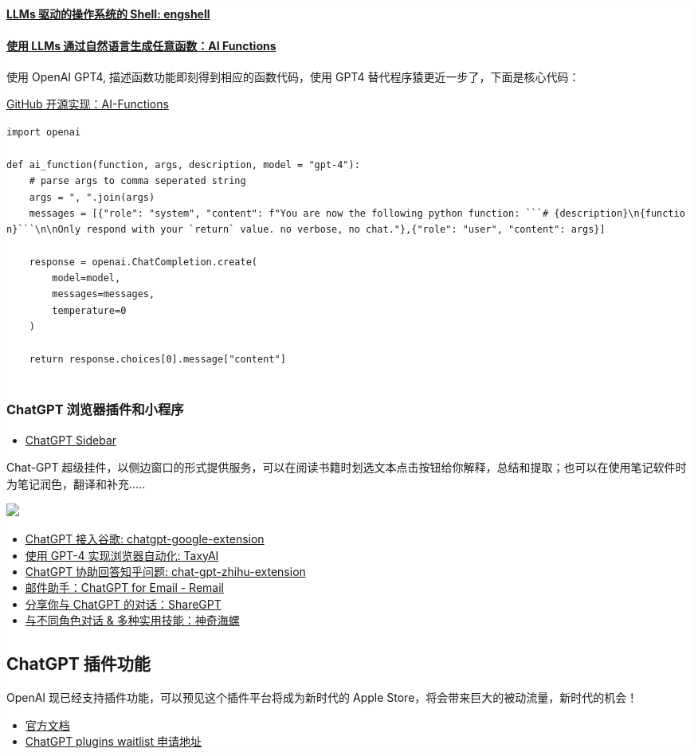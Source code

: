 #### [LLMs 驱动的操作系统的 Shell: engshell](https://github.com/emcf/engshell)

#### [使用 LLMs 通过自然语言生成任意函数：AI Functions](https://www.askmarvin.ai/)

使用 OpenAI GPT4, 描述函数功能即刻得到相应的函数代码，使用 GPT4 替代程序猿更近一步了，下面是核心代码：

[GitHub 开源实现：AI-Functions](https://github.com/Torantulino/AI-Functions)

```
import openai

def ai_function(function, args, description, model = "gpt-4"):
    # parse args to comma seperated string
    args = ", ".join(args)
    messages = [{"role": "system", "content": f"You are now the following python function: ```# {description}\n{function}```\n\nOnly respond with your `return` value. no verbose, no chat."},{"role": "user", "content": args}]

    response = openai.ChatCompletion.create(
        model=model,
        messages=messages,
        temperature=0
    )

    return response.choices[0].message["content"]


```

### ChatGPT 浏览器插件和小程序

*   [ChatGPT Sidebar](https://www.chatgpt-sidebar.com/)

Chat-GPT 超级挂件，以侧边窗口的形式提供服务，可以在阅读书籍时划选文本点击按钮给你解释，总结和提取；也可以在使用笔记软件时为笔记润色，翻译和补充.....

![](https://gpt4bot.us/assets/chatgpt_sidebar-3ae4f81c.png)

*   [ChatGPT 接入谷歌: chatgpt-google-extension](https://chatgpt4google.com/)
*   [使用 GPT-4 实现浏览器自动化: TaxyAI](https://github.com/TaxyAI/browser-extension)
*   [ChatGPT 协助回答知乎问题: chat-gpt-zhihu-extension](https://chrome.google.com/webstore/detail/chatgpt-for-zhihu/dgoinfidjelfolhnkaableghhppplbak)
*   [邮件助手：ChatGPT for Email - Remail](https://chrome.google.com/webstore/detail/chatgpt-for-email-remail/jjplpolfahlhoodebebfjdbpcbopcmlk)
*   [分享你与 ChatGPT 的对话：ShareGPT](https://github.com/domeccleston/sharegpt)
*   [与不同角色对话 & 多种实用技能：神奇海螺 ](https://github.com/yzfly/awesome-chatgpt-zh/issues/5)

ChatGPT 插件功能
-------------------------------

OpenAI 现已经支持插件功能，可以预见这个插件平台将成为新时代的 Apple Store，将会带来巨大的被动流量，新时代的机会！

*   [官方文档 ](https://platform.openai.com/docs/plugins/introduction)
*   [ChatGPT plugins waitlist 申请地址 ](https://openai.com/waitlist/plugins)
